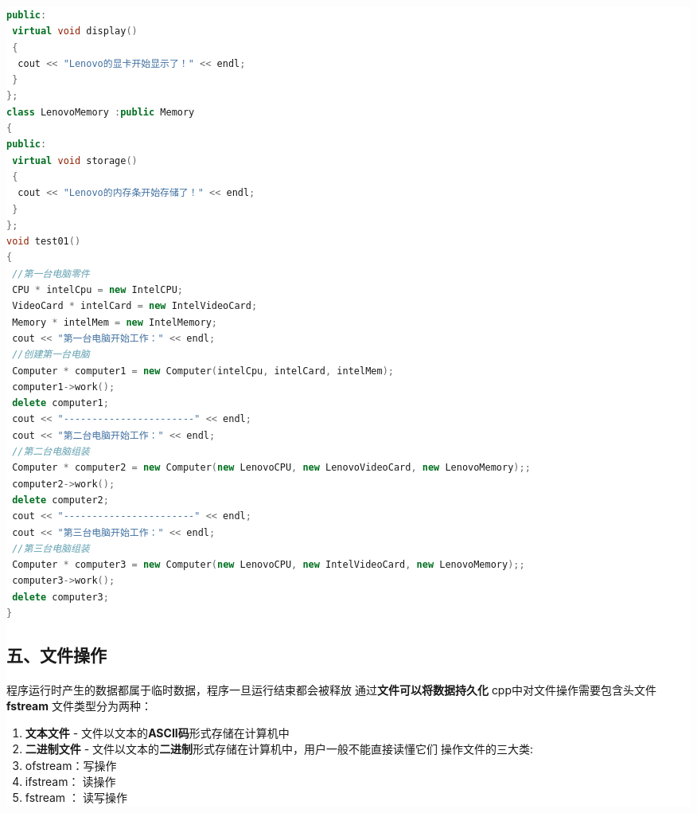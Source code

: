 ```C++
public:
 virtual void display()
 {
  cout << "Lenovo的显卡开始显示了！" << endl;
 }
};
class LenovoMemory :public Memory
{
public:
 virtual void storage()
 {
  cout << "Lenovo的内存条开始存储了！" << endl;
 }
};
void test01()
{
 //第一台电脑零件
 CPU * intelCpu = new IntelCPU;
 VideoCard * intelCard = new IntelVideoCard;
 Memory * intelMem = new IntelMemory;
 cout << "第一台电脑开始工作：" << endl;
 //创建第一台电脑
 Computer * computer1 = new Computer(intelCpu, intelCard, intelMem);
 computer1->work();
 delete computer1;
 cout << "-----------------------" << endl;
 cout << "第二台电脑开始工作：" << endl;
 //第二台电脑组装
 Computer * computer2 = new Computer(new LenovoCPU, new LenovoVideoCard, new LenovoMemory);;
 computer2->work();
 delete computer2;
 cout << "-----------------------" << endl;
 cout << "第三台电脑开始工作：" << endl;
 //第三台电脑组装
 Computer * computer3 = new Computer(new LenovoCPU, new IntelVideoCard, new LenovoMemory);;
 computer3->work();
 delete computer3;
}
```

## 五、文件操作

程序运行时产生的数据都属于临时数据，程序一旦运行结束都会被释放
通过**文件可以将数据持久化**
cpp中对文件操作需要包含头文件 **fstream**
文件类型分为两种：

1. **文本文件**    -  文件以文本的**ASCII码**形式存储在计算机中
2. **二进制文件** -  文件以文本的**二进制**形式存储在计算机中，用户一般不能直接读懂它们
   操作文件的三大类:
3. ofstream：写操作
4. ifstream： 读操作
5. fstream ： 读写操作
